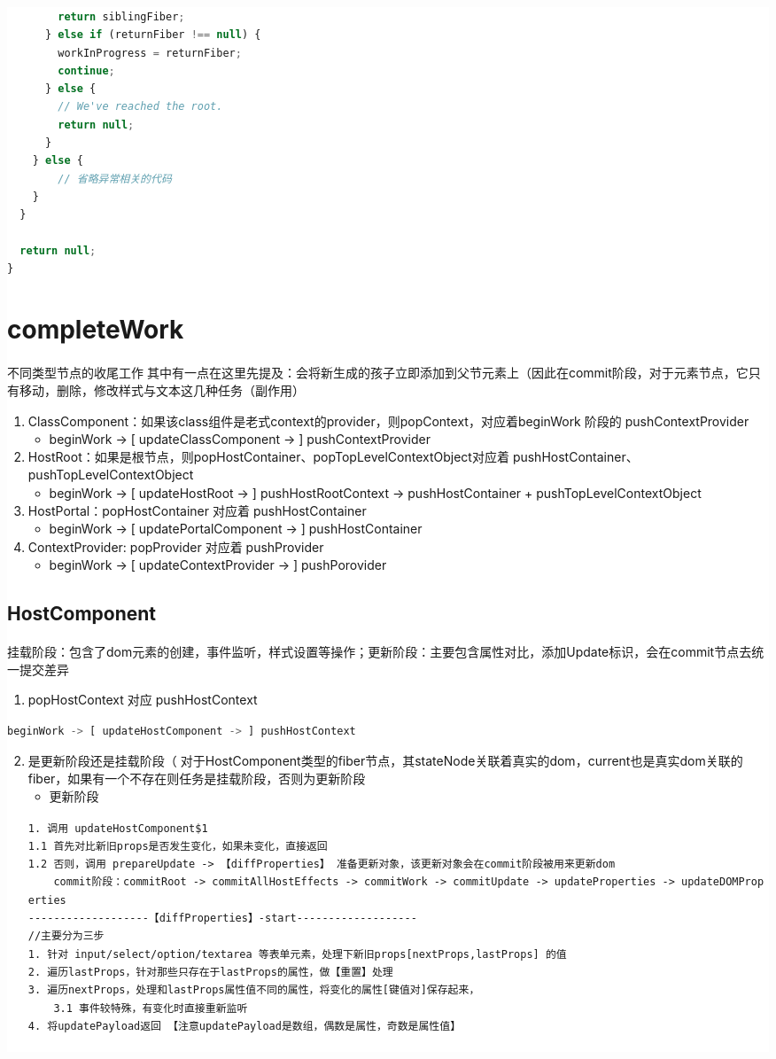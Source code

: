 ```javascript
        return siblingFiber;
      } else if (returnFiber !== null) {
        workInProgress = returnFiber;
        continue;
      } else {
        // We've reached the root.
        return null;
      }
    } else { 
        // 省略异常相关的代码
    }
  }
 
  return null;
}
```

# completeWork
不同类型节点的收尾工作
其中有一点在这里先提及：会将新生成的孩子立即添加到父节元素上（因此在commit阶段，对于元素节点，它只有移动，删除，修改样式与文本这几种任务（副作用）

1. ClassComponent：如果该class组件是老式context的provider，则popContext，对应着beginWork 阶段的 pushContextProvider
    - beginWork -> [ updateClassComponent -> ] pushContextProvider
2. HostRoot：如果是根节点，则popHostContainer、popTopLevelContextObject对应着 pushHostContainer、pushTopLevelContextObject
    - beginWork -> [ updateHostRoot -> ] pushHostRootContext -> pushHostContainer + pushTopLevelContextObject
3. HostPortal：popHostContainer 对应着 pushHostContainer
    - beginWork -> [ updatePortalComponent -> ] pushHostContainer
4. ContextProvider: popProvider 对应着 pushProvider
    - beginWork -> [ updateContextProvider -> ] pushPorovider

## HostComponent
挂载阶段：包含了dom元素的创建，事件监听，样式设置等操作；更新阶段：主要包含属性对比，添加Update标识，会在commit节点去统一提交差异
1. popHostContext 对应 pushHostContext
```javascript
beginWork -> [ updateHostComponent -> ] pushHostContext
```

2. 是更新阶段还是挂载阶段（ 对于HostComponent类型的fiber节点，其stateNode关联着真实的dom，current也是真实dom关联的fiber，如果有一个不存在则任务是挂载阶段，否则为更新阶段
    - 更新阶段
    ```
    1. 调用 updateHostComponent$1
    1.1 首先对比新旧props是否发生变化，如果未变化，直接返回
    1.2 否则，调用 prepareUpdate -> 【diffProperties】 准备更新对象，该更新对象会在commit阶段被用来更新dom
        commit阶段：commitRoot -> commitAllHostEffects -> commitWork -> commitUpdate -> updateProperties -> updateDOMProperties
    -------------------【diffProperties】-start-------------------
    //主要分为三步
    1. 针对 input/select/option/textarea 等表单元素，处理下新旧props[nextProps,lastProps] 的值
    2. 遍历lastProps，针对那些只存在于lastProps的属性，做【重置】处理
    3. 遍历nextProps，处理和lastProps属性值不同的属性，将变化的属性[键值对]保存起来，
        3.1 事件较特殊，有变化时直接重新监听
    4. 将updatePayload返回 【注意updatePayload是数组，偶数是属性，奇数是属性值】
    
